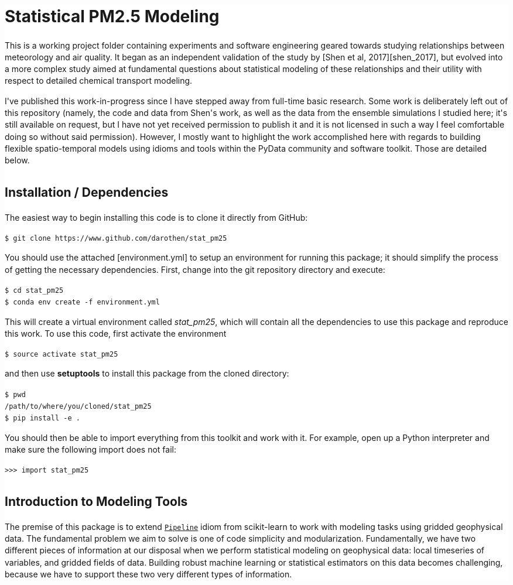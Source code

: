 # Statistical PM2.5 Modeling

This is a working project folder containing experiments and software engineering geared towards studying relationships between meteorology and air quality. It began as an independent validation of the study by [Shen et al, 2017][shen_2017], but evolved into a more complex study aimed at fundamental questions about statistical modeling of these relationships and their utility with respect to detailed chemical transport modeling.

I've published this work-in-progress since I have stepped away from full-time basic research. Some work is deliberately left out of this repository (namely, the code and data from Shen's work, as well as the data from the ensemble simulations I studied here; it's still available on request, but I have not yet received permission to publish it and it is not licensed in such a way I feel comfortable doing so without said permission). However, I mostly want to highlight the work accomplished here with regards to building flexible spatio-temporal models using idioms and tools within the PyData community and software toolkit. Those are detailed below.

## Installation / Dependencies

The easiest way to begin installing this code is to clone it directly from GitHub:

    $ git clone https://www.github.com/darothen/stat_pm25

You should use the attached [environment.yml] to setup an environment for running this package; it should simplify the process of getting the necessary dependencies. First, change into the git repository directory and execute:

    $ cd stat_pm25
    $ conda env create -f environment.yml

This will create a virtual environment called *stat_pm25*, which will contain all the dependencies to use this package and reproduce this work. To use this code, first activate the environment

    $ source activate stat_pm25

and then use **setuptools** to install this package from the cloned directory:

    $ pwd
    /path/to/where/you/cloned/stat_pm25
    $ pip install -e .

You should then be able to import everything from this toolkit and work with it. For example, open up a Python interpreter and make sure the following import does not fail:

    >>> import stat_pm25

## Introduction to Modeling Tools

The premise of this package is to extend [`Pipeline`](http://scikit-learn.org/stable/modules/pipeline.html) idiom from scikit-learn to work with modeling tasks using gridded geophysical data. The fundamental problem we aim to solve is one of code simplicity and modularization. Fundamentally, we have two different pieces of information at our disposal when we perform statistical modeling on geophysical data: local timeseries of variables, and gridded fields of data. Building robust machine learning or statistical estimators on this data becomes challenging, because we have to support these two very different types of information.


[shen_2107]: www.atmos-chem-phys.net/17/4355/2017/